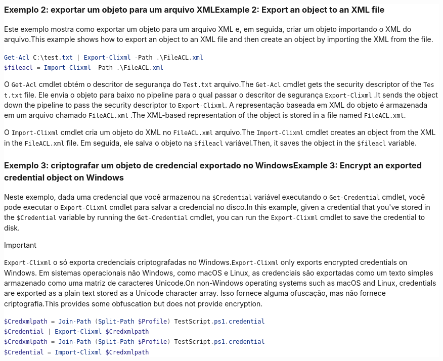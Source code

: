 ### <span data-ttu-id="abed4-122">Exemplo 2: exportar um objeto para um arquivo XML</span><span class="sxs-lookup"><span data-stu-id="abed4-122">Example 2: Export an object to an XML file</span></span>

<span data-ttu-id="abed4-123">Este exemplo mostra como exportar um objeto para um arquivo XML e, em seguida, criar um objeto importando o XML do arquivo.</span><span class="sxs-lookup"><span data-stu-id="abed4-123">This example shows how to export an object to an XML file and then create an object by importing the XML from the file.</span></span>

```powershell
Get-Acl C:\test.txt | Export-Clixml -Path .\FileACL.xml
$fileacl = Import-Clixml -Path .\FileACL.xml
```

<span data-ttu-id="abed4-124">O `Get-Acl` cmdlet obtém o descritor de segurança do `Test.txt` arquivo.</span><span class="sxs-lookup"><span data-stu-id="abed4-124">The `Get-Acl` cmdlet gets the security descriptor of the `Test.txt` file.</span></span> <span data-ttu-id="abed4-125">Ele envia o objeto para baixo no pipeline para o qual passar o descritor de segurança `Export-Clixml` .</span><span class="sxs-lookup"><span data-stu-id="abed4-125">It sends the object down the pipeline to pass the security descriptor to `Export-Clixml`.</span></span> <span data-ttu-id="abed4-126">A representação baseada em XML do objeto é armazenada em um arquivo chamado `FileACL.xml` .</span><span class="sxs-lookup"><span data-stu-id="abed4-126">The XML-based representation of the object is stored in a file named `FileACL.xml`.</span></span>

<span data-ttu-id="abed4-127">O `Import-Clixml` cmdlet cria um objeto do XML no `FileACL.xml` arquivo.</span><span class="sxs-lookup"><span data-stu-id="abed4-127">The `Import-Clixml` cmdlet creates an object from the XML in the `FileACL.xml` file.</span></span> <span data-ttu-id="abed4-128">Em seguida, ele salva o objeto na `$fileacl` variável.</span><span class="sxs-lookup"><span data-stu-id="abed4-128">Then, it saves the object in the `$fileacl` variable.</span></span>

### <span data-ttu-id="abed4-129">Exemplo 3: criptografar um objeto de credencial exportado no Windows</span><span class="sxs-lookup"><span data-stu-id="abed4-129">Example 3: Encrypt an exported credential object on Windows</span></span>

<span data-ttu-id="abed4-130">Neste exemplo, dada uma credencial que você armazenou na `$Credential` variável executando o `Get-Credential` cmdlet, você pode executar o `Export-Clixml` cmdlet para salvar a credencial no disco.</span><span class="sxs-lookup"><span data-stu-id="abed4-130">In this example, given a credential that you've stored in the `$Credential` variable by running the `Get-Credential` cmdlet, you can run the `Export-Clixml` cmdlet to save the credential to disk.</span></span>

> [!IMPORTANT]
> <span data-ttu-id="abed4-131">`Export-Clixml` o só exporta credenciais criptografadas no Windows.</span><span class="sxs-lookup"><span data-stu-id="abed4-131">`Export-Clixml` only exports encrypted credentials on Windows.</span></span> <span data-ttu-id="abed4-132">Em sistemas operacionais não Windows, como macOS e Linux, as credenciais são exportadas como um texto simples armazenado como uma matriz de caracteres Unicode.</span><span class="sxs-lookup"><span data-stu-id="abed4-132">On non-Windows operating systems such as macOS and Linux, credentials are exported as a plain text stored as a Unicode character array.</span></span> <span data-ttu-id="abed4-133">Isso fornece alguma ofuscação, mas não fornece criptografia.</span><span class="sxs-lookup"><span data-stu-id="abed4-133">This provides some obfuscation but does not provide encryption.</span></span>

```powershell
$Credxmlpath = Join-Path (Split-Path $Profile) TestScript.ps1.credential
$Credential | Export-Clixml $Credxmlpath
$Credxmlpath = Join-Path (Split-Path $Profile) TestScript.ps1.credential
$Credential = Import-Clixml $Credxmlpath
```
